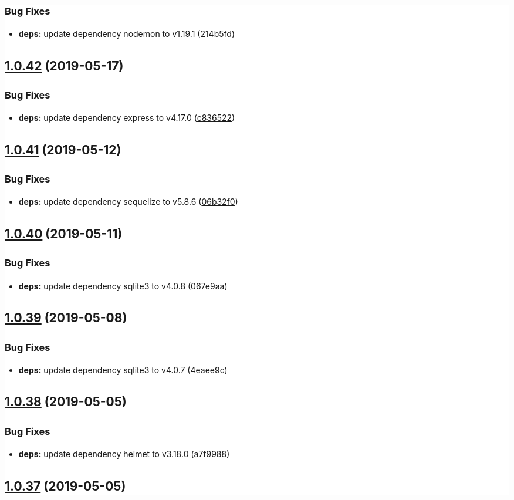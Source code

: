 
### Bug Fixes

* **deps:** update dependency nodemon to v1.19.1 ([214b5fd](https://github.com/mike-works/web-security-fundamentals.git/commit/214b5fd))

## [1.0.42](https://github.com/mike-works/web-security-fundamentals.git/compare/v1.0.41...v1.0.42) (2019-05-17)


### Bug Fixes

* **deps:** update dependency express to v4.17.0 ([c836522](https://github.com/mike-works/web-security-fundamentals.git/commit/c836522))

## [1.0.41](https://github.com/mike-works/web-security-fundamentals.git/compare/v1.0.40...v1.0.41) (2019-05-12)


### Bug Fixes

* **deps:** update dependency sequelize to v5.8.6 ([06b32f0](https://github.com/mike-works/web-security-fundamentals.git/commit/06b32f0))

## [1.0.40](https://github.com/mike-works/web-security-fundamentals.git/compare/v1.0.39...v1.0.40) (2019-05-11)


### Bug Fixes

* **deps:** update dependency sqlite3 to v4.0.8 ([067e9aa](https://github.com/mike-works/web-security-fundamentals.git/commit/067e9aa))

## [1.0.39](https://github.com/mike-works/web-security-fundamentals.git/compare/v1.0.38...v1.0.39) (2019-05-08)


### Bug Fixes

* **deps:** update dependency sqlite3 to v4.0.7 ([4eaee9c](https://github.com/mike-works/web-security-fundamentals.git/commit/4eaee9c))

## [1.0.38](https://github.com/mike-works/web-security-fundamentals.git/compare/v1.0.37...v1.0.38) (2019-05-05)


### Bug Fixes

* **deps:** update dependency helmet to v3.18.0 ([a7f9988](https://github.com/mike-works/web-security-fundamentals.git/commit/a7f9988))

## [1.0.37](https://github.com/mike-works/web-security-fundamentals.git/compare/v1.0.36...v1.0.37) (2019-05-05)
